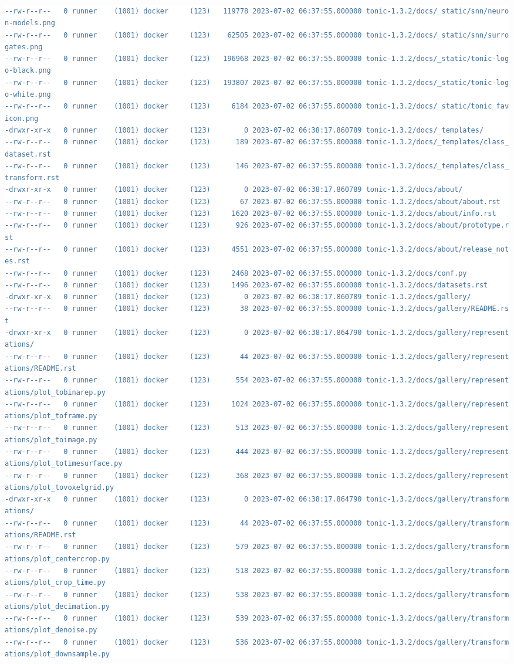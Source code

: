 ```diff
--rw-r--r--   0 runner    (1001) docker     (123)   119778 2023-07-02 06:37:55.000000 tonic-1.3.2/docs/_static/snn/neuron-models.png
--rw-r--r--   0 runner    (1001) docker     (123)    62505 2023-07-02 06:37:55.000000 tonic-1.3.2/docs/_static/snn/surrogates.png
--rw-r--r--   0 runner    (1001) docker     (123)   196968 2023-07-02 06:37:55.000000 tonic-1.3.2/docs/_static/tonic-logo-black.png
--rw-r--r--   0 runner    (1001) docker     (123)   193807 2023-07-02 06:37:55.000000 tonic-1.3.2/docs/_static/tonic-logo-white.png
--rw-r--r--   0 runner    (1001) docker     (123)     6184 2023-07-02 06:37:55.000000 tonic-1.3.2/docs/_static/tonic_favicon.png
-drwxr-xr-x   0 runner    (1001) docker     (123)        0 2023-07-02 06:38:17.860789 tonic-1.3.2/docs/_templates/
--rw-r--r--   0 runner    (1001) docker     (123)      189 2023-07-02 06:37:55.000000 tonic-1.3.2/docs/_templates/class_dataset.rst
--rw-r--r--   0 runner    (1001) docker     (123)      146 2023-07-02 06:37:55.000000 tonic-1.3.2/docs/_templates/class_transform.rst
-drwxr-xr-x   0 runner    (1001) docker     (123)        0 2023-07-02 06:38:17.860789 tonic-1.3.2/docs/about/
--rw-r--r--   0 runner    (1001) docker     (123)       67 2023-07-02 06:37:55.000000 tonic-1.3.2/docs/about/about.rst
--rw-r--r--   0 runner    (1001) docker     (123)     1620 2023-07-02 06:37:55.000000 tonic-1.3.2/docs/about/info.rst
--rw-r--r--   0 runner    (1001) docker     (123)      926 2023-07-02 06:37:55.000000 tonic-1.3.2/docs/about/prototype.rst
--rw-r--r--   0 runner    (1001) docker     (123)     4551 2023-07-02 06:37:55.000000 tonic-1.3.2/docs/about/release_notes.rst
--rw-r--r--   0 runner    (1001) docker     (123)     2468 2023-07-02 06:37:55.000000 tonic-1.3.2/docs/conf.py
--rw-r--r--   0 runner    (1001) docker     (123)     1496 2023-07-02 06:37:55.000000 tonic-1.3.2/docs/datasets.rst
-drwxr-xr-x   0 runner    (1001) docker     (123)        0 2023-07-02 06:38:17.860789 tonic-1.3.2/docs/gallery/
--rw-r--r--   0 runner    (1001) docker     (123)       38 2023-07-02 06:37:55.000000 tonic-1.3.2/docs/gallery/README.rst
-drwxr-xr-x   0 runner    (1001) docker     (123)        0 2023-07-02 06:38:17.864790 tonic-1.3.2/docs/gallery/representations/
--rw-r--r--   0 runner    (1001) docker     (123)       44 2023-07-02 06:37:55.000000 tonic-1.3.2/docs/gallery/representations/README.rst
--rw-r--r--   0 runner    (1001) docker     (123)      554 2023-07-02 06:37:55.000000 tonic-1.3.2/docs/gallery/representations/plot_tobinarep.py
--rw-r--r--   0 runner    (1001) docker     (123)     1024 2023-07-02 06:37:55.000000 tonic-1.3.2/docs/gallery/representations/plot_toframe.py
--rw-r--r--   0 runner    (1001) docker     (123)      513 2023-07-02 06:37:55.000000 tonic-1.3.2/docs/gallery/representations/plot_toimage.py
--rw-r--r--   0 runner    (1001) docker     (123)      444 2023-07-02 06:37:55.000000 tonic-1.3.2/docs/gallery/representations/plot_totimesurface.py
--rw-r--r--   0 runner    (1001) docker     (123)      368 2023-07-02 06:37:55.000000 tonic-1.3.2/docs/gallery/representations/plot_tovoxelgrid.py
-drwxr-xr-x   0 runner    (1001) docker     (123)        0 2023-07-02 06:38:17.864790 tonic-1.3.2/docs/gallery/transformations/
--rw-r--r--   0 runner    (1001) docker     (123)       44 2023-07-02 06:37:55.000000 tonic-1.3.2/docs/gallery/transformations/README.rst
--rw-r--r--   0 runner    (1001) docker     (123)      579 2023-07-02 06:37:55.000000 tonic-1.3.2/docs/gallery/transformations/plot_centercrop.py
--rw-r--r--   0 runner    (1001) docker     (123)      518 2023-07-02 06:37:55.000000 tonic-1.3.2/docs/gallery/transformations/plot_crop_time.py
--rw-r--r--   0 runner    (1001) docker     (123)      538 2023-07-02 06:37:55.000000 tonic-1.3.2/docs/gallery/transformations/plot_decimation.py
--rw-r--r--   0 runner    (1001) docker     (123)      539 2023-07-02 06:37:55.000000 tonic-1.3.2/docs/gallery/transformations/plot_denoise.py
--rw-r--r--   0 runner    (1001) docker     (123)      536 2023-07-02 06:37:55.000000 tonic-1.3.2/docs/gallery/transformations/plot_downsample.py
```